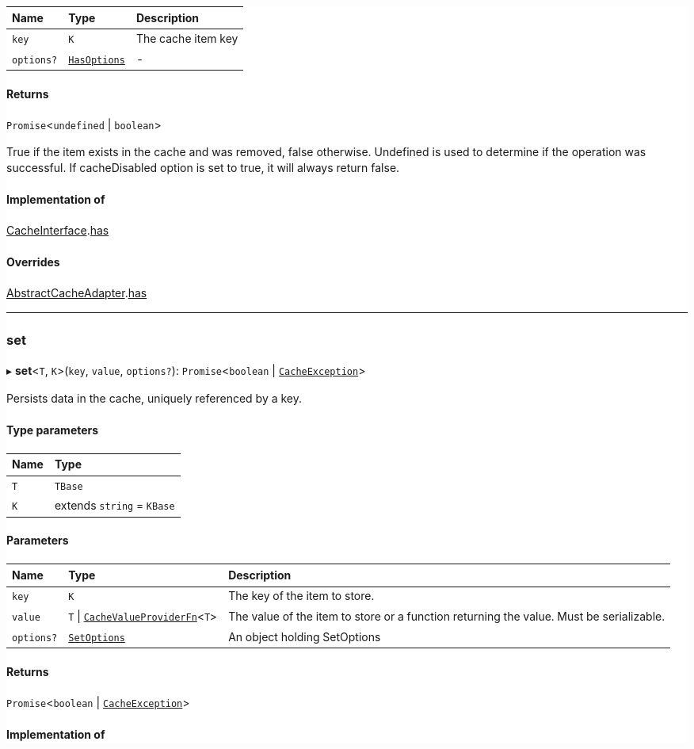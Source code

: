 | Name       | Type                                    | Description        |
| :--------- | :-------------------------------------- | :----------------- |
| `key`      | `K`                                     | The cache item key |
| `options?` | [`HasOptions`](../README.md#hasoptions) | -                  |

#### Returns

`Promise`<`undefined` \| `boolean`\>

True if the item exists in the cache and was removed, false otherwise.
Undefined is used to determine if the operation was successful.
If cacheDisabled option is set to true, it will always return false.

#### Implementation of

[CacheInterface](../interfaces/CacheInterface.md).[has](../interfaces/CacheInterface.md#has)

#### Overrides

[AbstractCacheAdapter](AbstractCacheAdapter.md).[has](AbstractCacheAdapter.md#has)

---

### set

▸ **set**<`T`, `K`\>(`key`, `value`, `options?`): `Promise`<`boolean` \| [`CacheException`](CacheException.md)\>

Persists data in the cache, uniquely referenced by a key.

#### Type parameters

| Name | Type                       |
| :--- | :------------------------- |
| `T`  | `TBase`                    |
| `K`  | extends `string` = `KBase` |

#### Parameters

| Name       | Type                                                                     | Description                                                                             |
| :--------- | :----------------------------------------------------------------------- | :-------------------------------------------------------------------------------------- |
| `key`      | `K`                                                                      | The key of the item to store.                                                           |
| `value`    | `T` \| [`CacheValueProviderFn`](../README.md#cachevalueproviderfn)<`T`\> | The value of the item to store or a function returning the value. Must be serializable. |
| `options?` | [`SetOptions`](../README.md#setoptions)                                  | An object holding SetOptions                                                            |

#### Returns

`Promise`<`boolean` \| [`CacheException`](CacheException.md)\>

#### Implementation of
